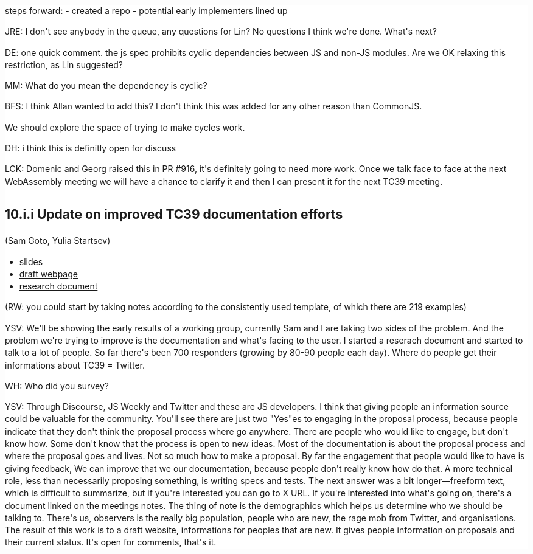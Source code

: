 steps forward: 
    - created a repo
    - potential early implementers lined up

JRE: I don't see anybody in the queue, any questions for Lin? No questions I think we're done. What's next?

DE: one quick comment. the js spec prohibits cyclic dependencies between JS and non-JS modules. Are we OK relaxing this restriction, as Lin suggested?

MM: What do you mean the dependency is cyclic?

BFS: I think Allan wanted to add this? I don't think this was added for any other reason than CommonJS.

We should explore the space of trying to make cycles work.

DH: i think this is definitly open for discuss

LCK: Domenic and Georg raised this in PR #916, it's definitely going to need more work. Once we talk face to face at the next WebAssembly meeting we will have a chance to clarify it and then I can present it for the next TC39 meeting.

## 10.i.i Update on improved TC39 documentation efforts 

(Sam Goto, Yulia Startsev)

- [slides](https://docs.google.com/presentation/d/1C4mkRNI3WjcrASFD_MtGRQMLErN5tCW7rLlxyTmLHxc/edit?usp=sharing )
- [draft webpage](http://hag.codes/tc39-web-draft/ )
- [research document](https://docs.google.com/document/d/1yHa2V0owollcA-JHgXbTfELKW7c9fL1QitXgrfyNLWE/edit?usp=sharing )

(RW: you could start by taking notes according to the consistently used template, of which there are 219 examples)

YSV: We'll be showing the early results of a working group, currently Sam and I are taking two sides of the problem. And the problem we're trying to improve is the documentation and what's facing to the user. I started a reserach document and started to talk to a lot of people. So far there's been 700 responders (growing by 80-90 people each day). Where do people get their informations about TC39 = Twitter.

WH: Who did you survey?

YSV: Through Discourse, JS Weekly and Twitter and these are JS developers. I think that giving people an information source could be valuable for the community. You'll see there are just two "Yes"es to engaging in the proposal process, because people indicate that they don't think the proposal process where go anywhere. There are people who would like to engage, but don't know how. Some don't know that the process is open to new ideas. Most of the documentation is about the proposal process and where the proposal goes and lives. Not so much how to make a proposal. By far the engagement that people would like to have is giving feedback, We can improve that we our documentation, because people don't really know how do that. A more technical role, less than necessarily proposing something, is writing specs and tests.  The next answer was a bit longer—freeform text, which is difficult to summarize, but if you're interested you can go to X URL. If you're interested into what's going on, there's a document linked on the meetings notes. The thing of note is the demographics which helps us determine who we should be talking to. There's us, observers is the really big population, people who are new, the rage mob from Twitter, and organisations. The result of this work is to a draft website, informations for peoples that are new.  It gives people information on proposals and their current status. It's open for comments, that's it.
